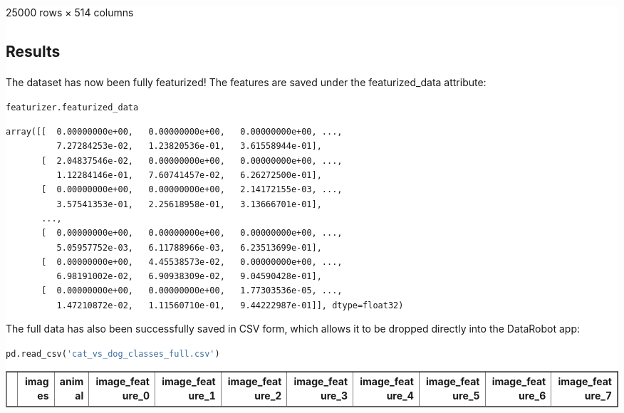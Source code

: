 <p>25000 rows × 514 columns</p>
</div>



## Results

The dataset has now been fully featurized! The features are saved under the featurized_data attribute:


```python
featurizer.featurized_data
```




    array([[  0.00000000e+00,   0.00000000e+00,   0.00000000e+00, ...,
              7.27284253e-02,   1.23820536e-01,   3.61558944e-01],
           [  2.04837546e-02,   0.00000000e+00,   0.00000000e+00, ...,
              1.12284146e-01,   7.60741457e-02,   6.26272500e-01],
           [  0.00000000e+00,   0.00000000e+00,   2.14172155e-03, ...,
              3.57541353e-01,   2.25618958e-01,   3.13666701e-01],
           ...,
           [  0.00000000e+00,   0.00000000e+00,   0.00000000e+00, ...,
              5.05957752e-03,   6.11788966e-03,   6.23513699e-01],
           [  0.00000000e+00,   4.45538573e-02,   0.00000000e+00, ...,
              6.98191002e-02,   6.90938309e-02,   9.04590428e-01],
           [  0.00000000e+00,   0.00000000e+00,   1.77303536e-05, ...,
              1.47210872e-02,   1.11560710e-01,   9.44222987e-01]], dtype=float32)



The full data has also been successfully saved in CSV form, which allows it to be dropped directly into the DataRobot app:


```python
pd.read_csv('cat_vs_dog_classes_full.csv')
```




<div>
<style>
    .dataframe thead tr:only-child th {
        text-align: right;
    }

    .dataframe thead th {
        text-align: left;
    }

    .dataframe tbody tr th {
        vertical-align: top;
    }
</style>
<table border="1" class="dataframe">
  <thead>
    <tr style="text-align: right;">
      <th></th>
      <th>images</th>
      <th>animal</th>
      <th>image_feature_0</th>
      <th>image_feature_1</th>
      <th>image_feature_2</th>
      <th>image_feature_3</th>
      <th>image_feature_4</th>
      <th>image_feature_5</th>
      <th>image_feature_6</th>
      <th>image_feature_7</th>